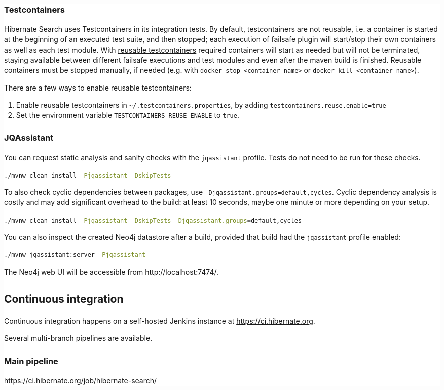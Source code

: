 ### Testcontainers

Hibernate Search uses Testcontainers in its integration tests. 
By default, testcontainers are not reusable, i.e. a container is started at the beginning of an executed test suite,
and then stopped; each execution of failsafe plugin will start/stop their own containers as well as each test module.
With [reusable testcontainers](https://java.testcontainers.org/features/reuse/) required containers will start as needed
but will not be terminated, staying available between different failsafe executions and test modules
and even after the maven build is finished.
Reusable containers must be stopped manually, if needed (e.g. with `docker stop <container name>`
or `docker kill <container name>`).

There are a few ways to enable reusable testcontainers:

1. Enable reusable testcontainers in `~/.testcontainers.properties`, by adding `testcontainers.reuse.enable=true`
2. Set the environment variable `TESTCONTAINERS_REUSE_ENABLE` to `true`.

### JQAssistant

You can request static analysis and sanity checks with the `jqassistant` profile.
Tests do not need to be run for these checks.

```bash
./mvnw clean install -Pjqassistant -DskipTests
```

To also check cyclic dependencies between packages, use `-Djqassistant.groups=default,cycles`.
Cyclic dependency analysis is costly and may add significant overhead to the build:
at least 10 seconds, maybe one minute or more depending on your setup.

```bash
./mvnw clean install -Pjqassistant -DskipTests -Djqassistant.groups=default,cycles
```

You can also inspect the created Neo4j datastore after a build,
provided that build had the `jqassistant` profile enabled:

```bash
./mvnw jqassistant:server -Pjqassistant
```

The Neo4j web UI will be accessible from http://localhost:7474/.

## <a id="ci"></a> Continuous integration

Continuous integration happens on a self-hosted Jenkins instance at https://ci.hibernate.org.

Several multi-branch pipelines are available.

### Main pipeline

https://ci.hibernate.org/job/hibernate-search/
